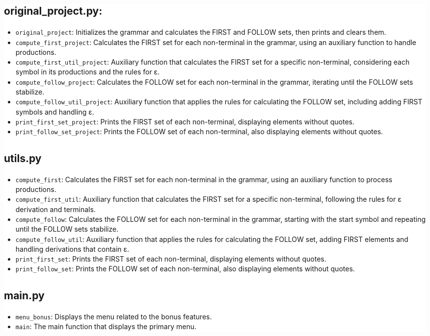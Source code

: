 ## original_project.py:

- `original_project`: Initializes the grammar and calculates the FIRST and FOLLOW sets, then prints and clears them.
- `compute_first_project`: Calculates the FIRST set for each non-terminal in the grammar, using an auxiliary function to handle productions.
- `compute_first_util_project`: Auxiliary function that calculates the FIRST set for a specific non-terminal, considering each symbol in its productions and the rules for ε.
- `compute_follow_project`: Calculates the FOLLOW set for each non-terminal in the grammar, iterating until the FOLLOW sets stabilize.
- `compute_follow_util_project`: Auxiliary function that applies the rules for calculating the FOLLOW set, including adding FIRST symbols and handling ε.
- `print_first_set_project`: Prints the FIRST set of each non-terminal, displaying elements without quotes.
- `print_follow_set_project`: Prints the FOLLOW set of each non-terminal, also displaying elements without quotes.
## utils.py

- `compute_first`: Calculates the FIRST set for each non-terminal in the grammar, using an auxiliary function to process productions.
- `compute_first_util`: Auxiliary function that calculates the FIRST set for a specific non-terminal, following the rules for ε derivation and terminals.
- `compute_follow`: Calculates the FOLLOW set for each non-terminal in the grammar, starting with the start symbol and repeating until the FOLLOW sets stabilize.
- `compute_follow_util`: Auxiliary function that applies the rules for calculating the FOLLOW set, adding FIRST elements and handling derivations that contain ε.
- `print_first_set`: Prints the FIRST set of each non-terminal, displaying elements without quotes.
- `print_follow_set`: Prints the FOLLOW set of each non-terminal, also displaying elements without quotes.

## main.py

- `menu_bonus`: Displays the menu related to the bonus features.
- `main`: The main function that displays the primary menu.
